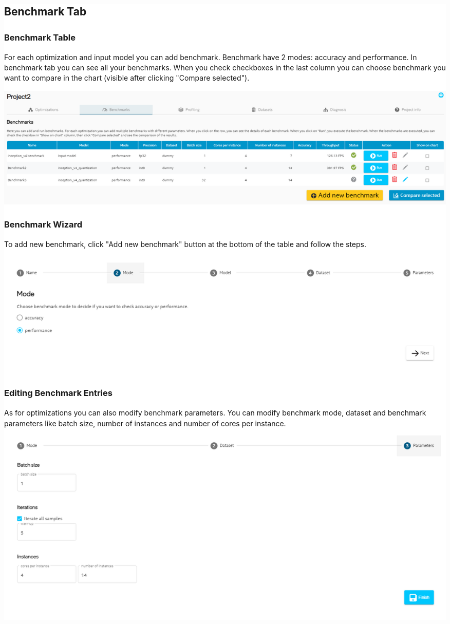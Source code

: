 ## Benchmark Tab
### Benchmark Table
For each optimization and input model you can add benchmark. Benchmark have 2 modes: accuracy and performance. In benchmark tab you can see all your benchmarks. When you check checkboxes in the last column you can choose benchmark you want to compare in the chart (visible after clicking "Compare selected").

![Benchmarks-table](imgs/bench/benchmarks-table.png "Benchmarks-table")

### Benchmark Wizard
To add new benchmark, click "Add new benchmark" button at the bottom of the table and follow the steps.

![Benchmarks-wizard](imgs/bench/benchmarks-wizard.png "Benchmarks-wizard")


### Editing Benchmark Entries
As for optimizations you can also modify benchmark parameters. You can modify benchmark mode, dataset and benchmark parameters like batch size, number of instances and number of cores per instance.
![Benchmark-edit-wizard](imgs/bench/benchmark-edit-wizard.png "Benchmark-edit-wizard")
